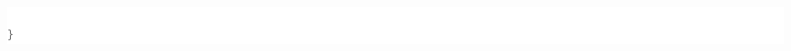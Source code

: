 ```java

}
```

  [1]: http://static.blinkfox.com/refactoring.png
  [2]: http://static.blinkfox.com/refactoring-principle.jpg